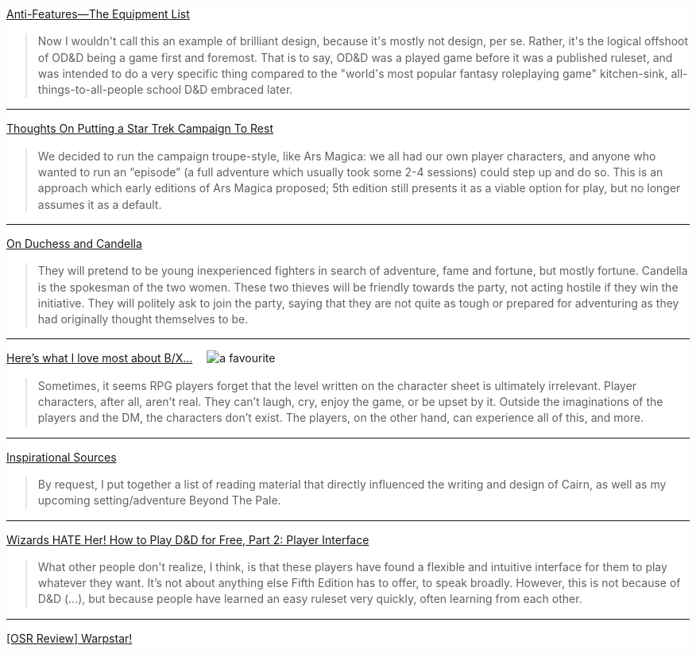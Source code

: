 [Anti-Features—The Equipment List](https://osrsimulacrum.blogspot.com/2022/05/anti-featuresthe-equipment-list.html?eow)

> Now I wouldn't call this an example of brilliant design, because it's mostly not design, per se.  Rather, it's the logical offshoot of OD&D being a game first and foremost.  That is to say, OD&D was a played game before it was a published ruleset, and was intended to do a very specific thing compared to the "world's most popular fantasy roleplaying game" kitchen-sink, all-things-to-all-people school D&D embraced later.

<hr/>

[Thoughts On Putting a Star Trek Campaign To Rest](https://refereeingandreflection.wordpress.com/2022/05/20/thoughts-on-putting-a-star-trek-campaign-to-rest/?eow)

> We decided to run the campaign troupe-style, like Ars Magica: we all had our own player characters, and anyone who wanted to run an “episode” (a full adventure which usually took some 2-4 sessions) could step up and do so. This is an approach which early editions of Ars Magica proposed; 5th edition still presents it as a viable option for play, but no longer assumes it as a default.

<hr/>

[On Duchess and Candella](https://davidleonard-greyhawkmusings.blogspot.com/2022/05/on-duchess-and-candella.html?eow)

> They will pretend to be young inexperienced fighters in search of adventure, fame and fortune, but mostly fortune. Candella is the spokesman of the two women.
These two thieves will be friendly towards the party, not acting hostile if they win the initiative. They will politely ask to join the party, saying that they are not quite as tough or prepared for adventuring as they had originally thought themselves to be.

<hr/>

[Here’s what I love most about B/X...](https://bxbandits.substack.com/p/heres-what-i-love-most-about-bx?eow) <img id="favourite0" style="margin-left: 1rem;" title="a favourite" src="images/crown.svg"></img>

> Sometimes, it seems RPG players forget that the level written on the character sheet is ultimately irrelevant. Player characters, after all, aren’t real. They can’t laugh, cry, enjoy the game, or be upset by it. Outside the imaginations of the players and the DM, the characters don’t exist. The players, on the other hand, can experience all of this, and more.

<hr/>

[Inspirational Sources](https://newschoolrevolution.com/2022/05/20/inspirational-sources?eow)

> By request, I put together a list of reading material that directly influenced the writing and design of Cairn, as well as my upcoming setting/adventure Beyond The Pale.

<hr/>

[Wizards HATE Her! How to Play D&D for Free, Part 2: Player Interface](https://chiquitafajita.blogspot.com/2022/05/wizards-hate-her-how-to-play-d-for-free_19.html?eow)

> What other people don't realize, I think, is that these players have found a flexible and intuitive interface for them to play whatever they want. It’s not about anything else Fifth Edition has to offer, to speak broadly. However, this is not because of D&D (...), but because people have learned an easy ruleset very quickly, often learning from each other.

<hr/>

[[OSR Review] Warpstar!](https://osrdread.blogspot.com/2022/05/osr-review-warpstar.html?eow)
